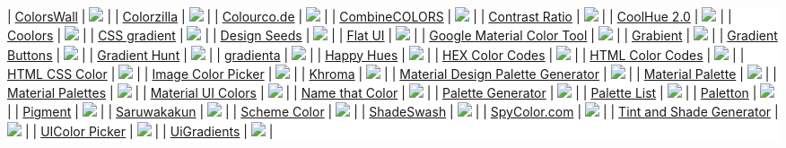 | [ColorsWall](https://colorswall.com/)                               | <img src="../flags/eua.png" width="40px"> |
| [Colorzilla](https://www.colorzilla.com/)                           | <img src="../flags/eua.png" width="40px"> |
| [Colourco.de](https://colourco.de/)                                 | <img src="../flags/eua.png" width="40px"> |
| [CombineCOLORS](https://combinecolors.com/)                         | <img src="../flags/eua.png" width="40px"> |
| [Contrast Ratio](https://contrast-ratio.com/)                       | <img src="../flags/eua.png" width="40px"> |
| [CoolHue 2.0](https://webkul.github.io/coolhue/)                    | <img src="../flags/eua.png" width="40px"> |
| [Coolors](https://coolors.co)                                       | <img src="../flags/eua.png" width="40px"> |
| [CSS gradient](https://cssgradient.io/)                             | <img src="../flags/eua.png" width="40px"> |
| [Design Seeds](https://www.design-seeds.com/)                       | <img src="../flags/eua.png" width="40px"> |
| [Flat UI](https://flatuicolors.com/)                                | <img src="../flags/eua.png" width="40px"> |
| [Google Material Color Tool](https://material.io/resources/color/)  | <img src="../flags/eua.png" width="40px"> |
| [Grabient](https://www.grabient.com/)                               | <img src="../flags/eua.png" width="40px"> |
| [Gradient Buttons](https://gradientbuttons.colorion.co/)            | <img src="../flags/eua.png" width="40px"> |
| [Gradient Hunt](https://gradienthunt.com/)                          | <img src="../flags/eua.png" width="40px"> |
| [gradienta](https://gradienta.io/)                                  | <img src="../flags/eua.png" width="40px"> |
| [Happy Hues](https://www.happyhues.co/)                             | <img src="../flags/eua.png" width="40px"> |
| [HEX Color Codes](https://hexcolorcodes.org/)                       | <img src="../flags/eua.png" width="40px"> |
| [HTML Color Codes](https://htmlcolorcodes.com/)                     | <img src="../flags/eua.png" width="40px"> |
| [HTML CSS Color](https://www.htmlcsscolor.com/)                     | <img src="../flags/eua.png" width="40px"> |
| [Image Color Picker](https://image-color.com/)                      | <img src="../flags/eua.png" width="40px"> |
| [Khroma](http://khroma.co/)                                         | <img src="../flags/eua.png" width="40px"> |
| [Material Design Palette Generator](http://mcg.mbitson.com)         | <img src="../flags/eua.png" width="40px"> |
| [Material Palette](https://www.materialpalette.com/)                | <img src="../flags/eua.png" width="40px"> |
| [Material Palettes](https://material.colorion.co/)                  | <img src="../flags/eua.png" width="40px"> |
| [Material UI Colors](https://materialuicolors.co/)                  | <img src="../flags/eua.png" width="40px"> |
| [Name that Color](https://chir.ag/projects/name-that-color/#6195ED) | <img src="../flags/eua.png" width="40px"> |
| [Palette Generator](https://palettegenerator.colorion.co/)          | <img src="../flags/eua.png" width="40px"> |
| [Palette List](https://www.palettelist.com/)                        | <img src="../flags/eua.png" width="40px"> |
| [Paletton](https://paletton.com/)                                   | <img src="../flags/eua.png" width="40px"> |
| [Pigment](https://pigment.shapefactory.co/)                         | <img src="../flags/eua.png" width="40px"> |
| [Saruwakakun](https://saruwakakun.com/en/color-ideas)               | <img src="../flags/eua.png" width="40px"> |
| [Scheme Color](https://www.schemecolor.com/)                        | <img src="../flags/eua.png" width="40px"> |
| [ShadeSwash](https://shadeswash.netlify.app/)                       | <img src="../flags/eua.png" width="40px"> |
| [SpyColor.com](https://www.spycolor.com/)                           | <img src="../flags/eua.png" width="40px"> |
| [Tint and Shade Generator](https://maketintsandshades.com/)         | <img src="../flags/eua.png" width="40px"> |
| [UIColor Picker](https://uicolorpicker.com/)                        | <img src="../flags/eua.png" width="40px"> |
| [UiGradients](https://uigradients.com/#Memariani)                   | <img src="../flags/eua.png" width="40px"> |